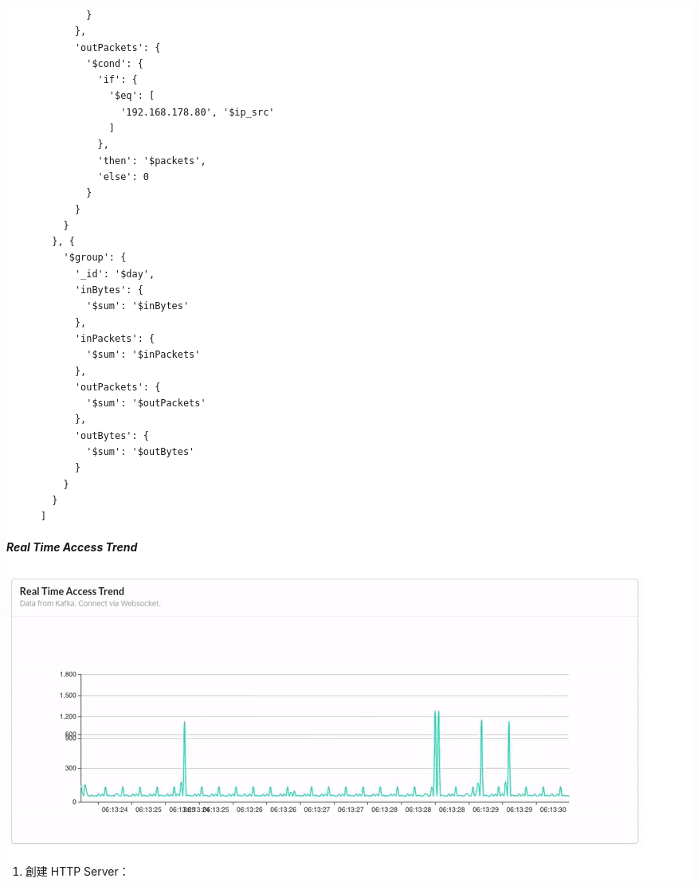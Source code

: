 ```
              }
            }, 
            'outPackets': {
              '$cond': {
                'if': {
                  '$eq': [
                    '192.168.178.80', '$ip_src'
                  ]
                }, 
                'then': '$packets', 
                'else': 0
              }
            }
          }
        }, {
          '$group': {
            '_id': '$day', 
            'inBytes': {
              '$sum': '$inBytes'
            }, 
            'inPackets': {
              '$sum': '$inPackets'
            }, 
            'outPackets': {
              '$sum': '$outPackets'
            }, 
            'outBytes': {
              '$sum': '$outBytes'
            }
          }
        }
      ]
```

##### Real Time Access Trend  
![realtime access trend](https://raw.githubusercontent.com/RocketWill/Netflow-Analysis-with-Spark-Streaming/master/images/realtime-access-trend.gif)
1. 創建 HTTP Server：  
